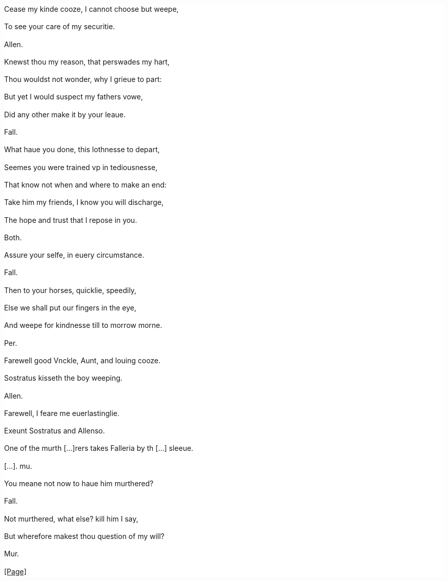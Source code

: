 Cease my kinde cooze, I cannot choose but weepe,

To see your care of my securitie.

Allen.

Knewst thou my reason, that perswades my hart,

Thou wouldst not wonder, why I grieue to part:

But yet I would suspect my fathers vowe,

Did any other make it by your leaue.

Fall.

What haue you done, this lothnesse to depart,

Seemes you were trained vp in tediousnesse,

That know not when and where to make an end:

Take him my friends, I know you will discharge,

The hope and trust that I repose in you.

Both.

Assure your selfe, in euery circumstance.

Fall.

Then to your horses, quicklie, speedily,

Else we shall put our fingers in the eye,

And weepe for kindnesse till to morrow morne.

Per.

Farewell good Vnckle, Aunt, and louing cooze.

Sostratus kisseth the boy weeping.

Allen.

Farewell, I feare me euerlastinglie.

Exeunt Sostratus and Allenso.

One of the murth [...]rers takes Falleria by th [...] sleeue.

[...]. mu.

You meane not now to haue him murthered?

Fall.

Not murthered, what else? kill him I say,

But wherefore makest thou question of my will?

Mur.

[[Page]](http://eebo.chadwyck.com/downloadtiff?vid=4007&page=14)
